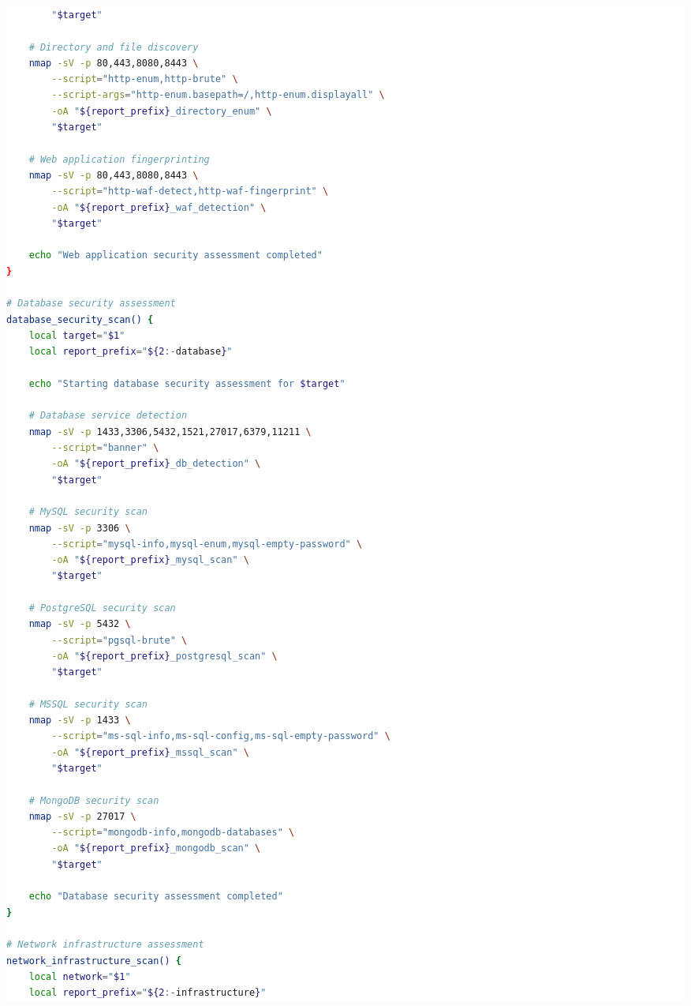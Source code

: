 ```bash
        "$target"

    # Directory and file discovery
    nmap -sV -p 80,443,8080,8443 \
        --script="http-enum,http-brute" \
        --script-args="http-enum.basepath=/,http-enum.displayall" \
        -oA "${report_prefix}_directory_enum" \
        "$target"

    # Web application fingerprinting
    nmap -sV -p 80,443,8080,8443 \
        --script="http-waf-detect,http-waf-fingerprint" \
        -oA "${report_prefix}_waf_detection" \
        "$target"

    echo "Web application security assessment completed"
}

# Database security assessment
database_security_scan() {
    local target="$1"
    local report_prefix="${2:-database}"

    echo "Starting database security assessment for $target"

    # Database service detection
    nmap -sV -p 1433,3306,5432,1521,27017,6379,11211 \
        --script="banner" \
        -oA "${report_prefix}_db_detection" \
        "$target"

    # MySQL security scan
    nmap -sV -p 3306 \
        --script="mysql-info,mysql-enum,mysql-empty-password" \
        -oA "${report_prefix}_mysql_scan" \
        "$target"

    # PostgreSQL security scan
    nmap -sV -p 5432 \
        --script="pgsql-brute" \
        -oA "${report_prefix}_postgresql_scan" \
        "$target"

    # MSSQL security scan
    nmap -sV -p 1433 \
        --script="ms-sql-info,ms-sql-config,ms-sql-empty-password" \
        -oA "${report_prefix}_mssql_scan" \
        "$target"

    # MongoDB security scan
    nmap -sV -p 27017 \
        --script="mongodb-info,mongodb-databases" \
        -oA "${report_prefix}_mongodb_scan" \
        "$target"

    echo "Database security assessment completed"
}

# Network infrastructure assessment
network_infrastructure_scan() {
    local network="$1"
    local report_prefix="${2:-infrastructure}"

```
